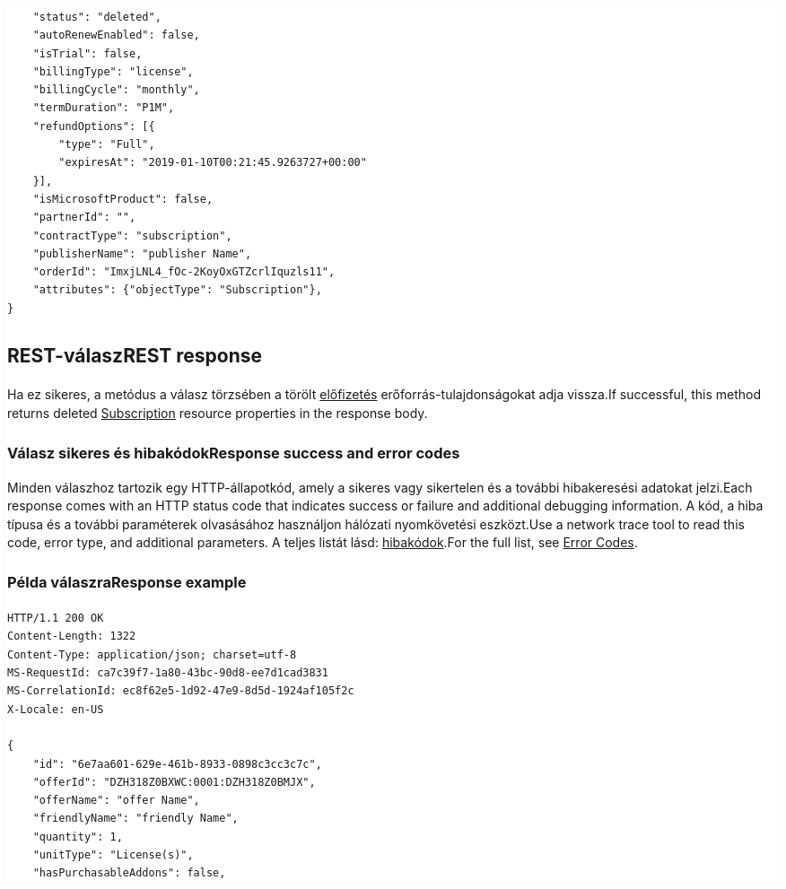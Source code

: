 ```http
    "status": "deleted",
    "autoRenewEnabled": false,
    "isTrial": false,
    "billingType": "license",
    "billingCycle": "monthly",
    "termDuration": "P1M",
    "refundOptions": [{
        "type": "Full",
        "expiresAt": "2019-01-10T00:21:45.9263727+00:00"
    }],
    "isMicrosoftProduct": false,
    "partnerId": "",
    "contractType": "subscription",
    "publisherName": "publisher Name",
    "orderId": "ImxjLNL4_fOc-2KoyOxGTZcrlIquzls11",
    "attributes": {"objectType": "Subscription"},
}
```

## <a name="rest-response"></a><span data-ttu-id="b3c7f-159">REST-válasz</span><span class="sxs-lookup"><span data-stu-id="b3c7f-159">REST response</span></span>

<span data-ttu-id="b3c7f-160">Ha ez sikeres, a metódus a válasz törzsében a törölt [előfizetés](subscription-resources.md) erőforrás-tulajdonságokat adja vissza.</span><span class="sxs-lookup"><span data-stu-id="b3c7f-160">If successful, this method returns deleted [Subscription](subscription-resources.md) resource properties in the response body.</span></span>

### <a name="response-success-and-error-codes"></a><span data-ttu-id="b3c7f-161">Válasz sikeres és hibakódok</span><span class="sxs-lookup"><span data-stu-id="b3c7f-161">Response success and error codes</span></span>

<span data-ttu-id="b3c7f-162">Minden válaszhoz tartozik egy HTTP-állapotkód, amely a sikeres vagy sikertelen és a további hibakeresési adatokat jelzi.</span><span class="sxs-lookup"><span data-stu-id="b3c7f-162">Each response comes with an HTTP status code that indicates success or failure and additional debugging information.</span></span> <span data-ttu-id="b3c7f-163">A kód, a hiba típusa és a további paraméterek olvasásához használjon hálózati nyomkövetési eszközt.</span><span class="sxs-lookup"><span data-stu-id="b3c7f-163">Use a network trace tool to read this code, error type, and additional parameters.</span></span> <span data-ttu-id="b3c7f-164">A teljes listát lásd: [hibakódok](error-codes.md).</span><span class="sxs-lookup"><span data-stu-id="b3c7f-164">For the full list, see [Error Codes](error-codes.md).</span></span>

### <a name="response-example"></a><span data-ttu-id="b3c7f-165">Példa válaszra</span><span class="sxs-lookup"><span data-stu-id="b3c7f-165">Response example</span></span>

```http
HTTP/1.1 200 OK
Content-Length: 1322
Content-Type: application/json; charset=utf-8
MS-RequestId: ca7c39f7-1a80-43bc-90d8-ee7d1cad3831
MS-CorrelationId: ec8f62e5-1d92-47e9-8d5d-1924af105f2c
X-Locale: en-US

{
    "id": "6e7aa601-629e-461b-8933-0898c3cc3c7c",
    "offerId": "DZH318Z0BXWC:0001:DZH318Z0BMJX",
    "offerName": "offer Name",
    "friendlyName": "friendly Name",
    "quantity": 1,
    "unitType": "License(s)",
    "hasPurchasableAddons": false,
```